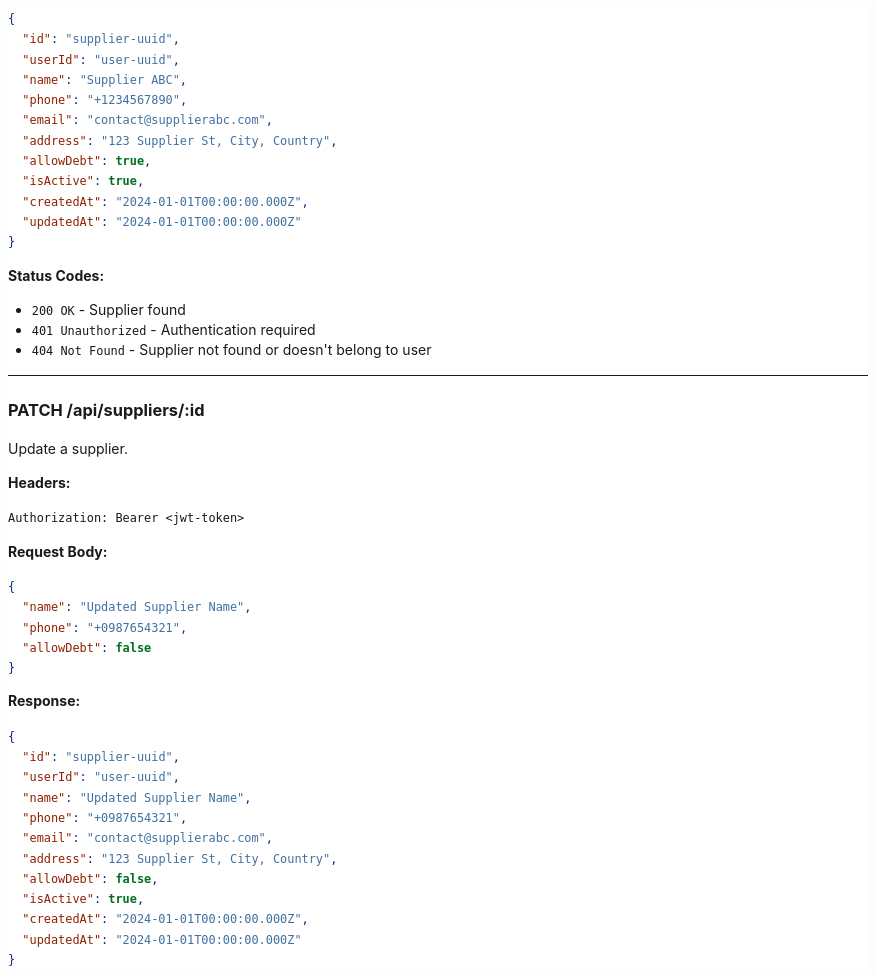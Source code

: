 ```json
{
  "id": "supplier-uuid",
  "userId": "user-uuid",
  "name": "Supplier ABC",
  "phone": "+1234567890",
  "email": "contact@supplierabc.com",
  "address": "123 Supplier St, City, Country",
  "allowDebt": true,
  "isActive": true,
  "createdAt": "2024-01-01T00:00:00.000Z",
  "updatedAt": "2024-01-01T00:00:00.000Z"
}
```

**Status Codes:**

- `200 OK` - Supplier found
- `401 Unauthorized` - Authentication required
- `404 Not Found` - Supplier not found or doesn't belong to user

---

### PATCH /api/suppliers/:id

Update a supplier.

**Headers:**

```
Authorization: Bearer <jwt-token>
```

**Request Body:**

```json
{
  "name": "Updated Supplier Name",
  "phone": "+0987654321",
  "allowDebt": false
}
```

**Response:**

```json
{
  "id": "supplier-uuid",
  "userId": "user-uuid",
  "name": "Updated Supplier Name",
  "phone": "+0987654321",
  "email": "contact@supplierabc.com",
  "address": "123 Supplier St, City, Country",
  "allowDebt": false,
  "isActive": true,
  "createdAt": "2024-01-01T00:00:00.000Z",
  "updatedAt": "2024-01-01T00:00:00.000Z"
}
```
